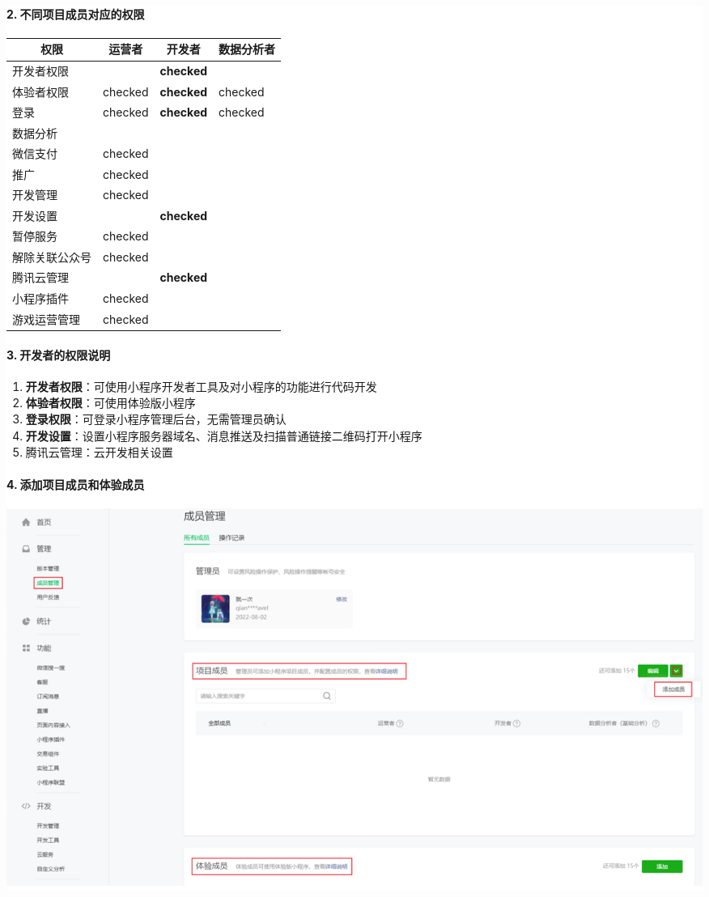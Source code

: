 #### 2. 不同项目成员对应的权限

| 权限           | 运营者  | 开发者      | 数据分析者 |
| -------------- | ------- | ----------- | ---------- |
| 开发者权限     |         | **checked** |            |
| 体验者权限     | checked | **checked** | checked    |
| 登录           | checked | **checked** | checked    |
| 数据分析       |         |             |            |
| 微信支付       | checked |             |            |
| 推广           | checked |             |            |
| 开发管理       | checked |             |            |
| 开发设置       |         | **checked** |            |
| 暂停服务       | checked |             |            |
| 解除关联公众号 | checked |             |            |
| 腾讯云管理     |         | **checked** |            |
| 小程序插件     | checked |             |            |
| 游戏运营管理   | checked |             |            |

#### 3. 开发者的权限说明

1. **开发者权限**：可使用小程序开发者工具及对小程序的功能进行代码开发
2. **体验者权限**：可使用体验版小程序
3. **登录权限**：可登录小程序管理后台，无需管理员确认
4. **开发设置**：设置小程序服务器域名、消息推送及扫描普通链接二维码打开小程序
5. 腾讯云管理：云开发相关设置

#### 4. 添加项目成员和体验成员

![](./微信小程序/添加项目成员和体验成员.png)
